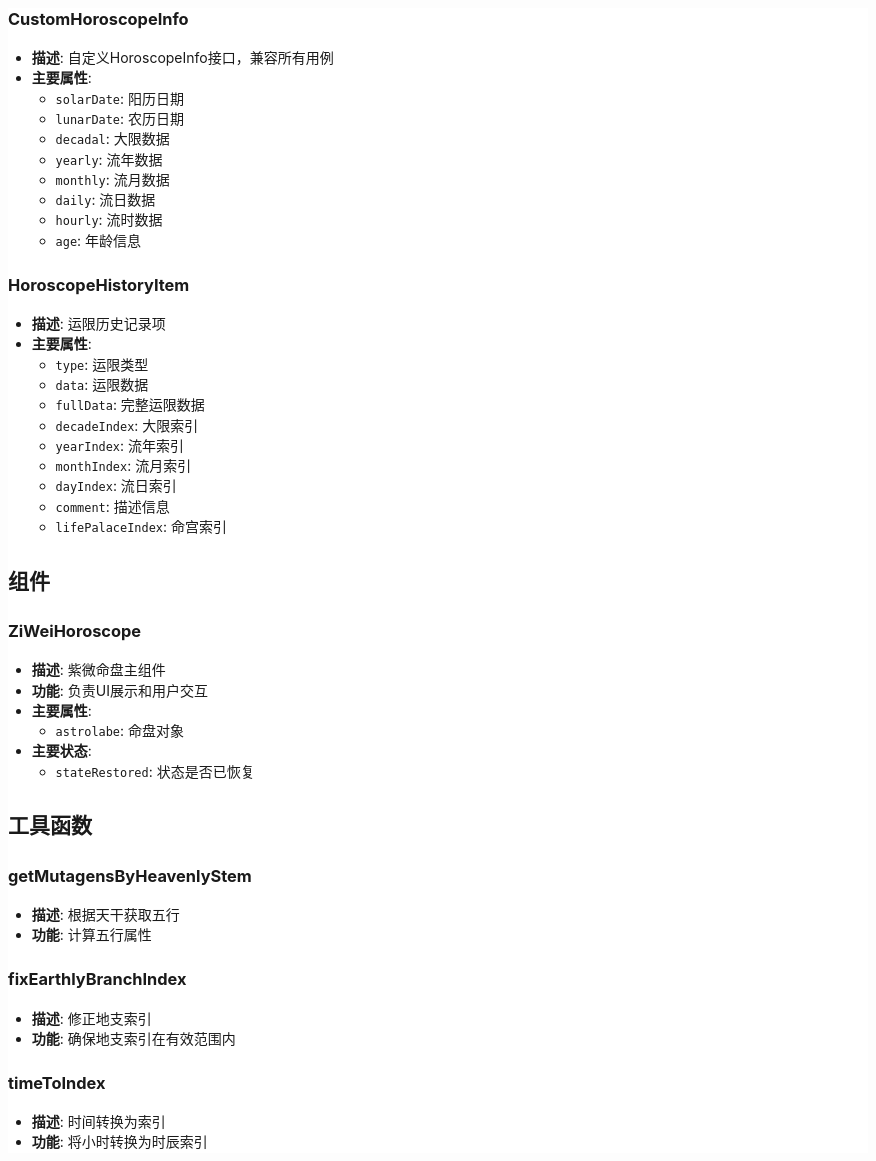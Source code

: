 ### CustomHoroscopeInfo
- **描述**: 自定义HoroscopeInfo接口，兼容所有用例
- **主要属性**:
  - `solarDate`: 阳历日期
  - `lunarDate`: 农历日期
  - `decadal`: 大限数据
  - `yearly`: 流年数据
  - `monthly`: 流月数据
  - `daily`: 流日数据
  - `hourly`: 流时数据
  - `age`: 年龄信息

### HoroscopeHistoryItem
- **描述**: 运限历史记录项
- **主要属性**:
  - `type`: 运限类型
  - `data`: 运限数据
  - `fullData`: 完整运限数据
  - `decadeIndex`: 大限索引
  - `yearIndex`: 流年索引
  - `monthIndex`: 流月索引
  - `dayIndex`: 流日索引
  - `comment`: 描述信息
  - `lifePalaceIndex`: 命宫索引

## 组件

### ZiWeiHoroscope
- **描述**: 紫微命盘主组件
- **功能**: 负责UI展示和用户交互
- **主要属性**:
  - `astrolabe`: 命盘对象
- **主要状态**:
  - `stateRestored`: 状态是否已恢复

## 工具函数

### getMutagensByHeavenlyStem
- **描述**: 根据天干获取五行
- **功能**: 计算五行属性

### fixEarthlyBranchIndex
- **描述**: 修正地支索引
- **功能**: 确保地支索引在有效范围内

### timeToIndex
- **描述**: 时间转换为索引
- **功能**: 将小时转换为时辰索引
